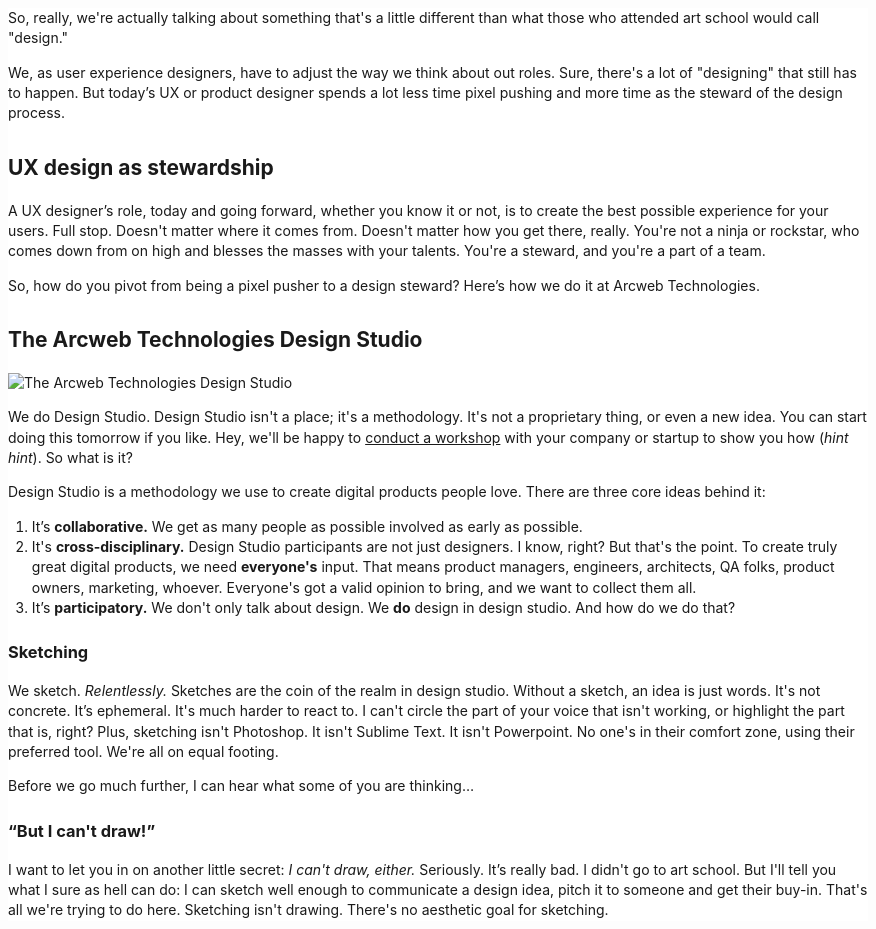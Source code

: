So, really, we're actually talking about something that's a little different than what those who attended art school would call "design."

We, as user experience designers, have to adjust the way we think about out roles. Sure, there's a lot of "designing" that still has to happen. But today’s UX or product designer spends a lot less time pixel pushing and more time as the steward of the design process.

## UX design as stewardship

A UX designer’s role, today and going forward, whether you know it or not, is to create the best possible experience for your users. Full stop. Doesn't matter where it comes from. Doesn't matter how you get there, really. You're not a ninja or rockstar, who comes down from on high and blesses the masses with your talents. You're a steward, and you're a part of a team.

So, how do you pivot from being a pixel pusher to a design steward? Here’s how we do it at Arcweb Technologies.

## The Arcweb Technologies Design Studio

![The Arcweb Technologies Design Studio](/images/posts/the-arcweb-technologies-design-studio.jpg 'A methodology, not a place.')

We do Design Studio. Design Studio isn't a place; it's a methodology. It's not a proprietary thing, or even a new idea. You can start doing this tomorrow if you like. Hey, we'll be happy to [conduct a workshop](http://arcweb.co/contact) with your company or startup to show you how (_hint hint_). So what is it?

Design Studio is a methodology we use to create digital products people love. There are three core ideas behind it:

1. It’s **collaborative.** We get as many people as possible involved as early as possible.
2. It's **cross-disciplinary.** Design Studio participants are not just designers. I know, right? But that's the point. To create truly great digital products, we need **everyone's** input. That means product managers, engineers, architects, QA folks, product owners, marketing, whoever. Everyone's got a valid opinion to bring, and we want to collect them all.
3. It’s **participatory.** We don't only talk about design. We **do** design in design studio. And how do we do that?

### Sketching

We sketch. *Relentlessly.* Sketches are the coin of the realm in design studio. Without a sketch, an idea is just words. It's not concrete. It’s ephemeral. It's much harder to react to. I can't circle the part of your voice that isn't working, or highlight the part that is, right? Plus, sketching isn't Photoshop. It isn't Sublime Text. It isn't Powerpoint. No one's in their comfort zone, using their preferred tool. We're all on equal footing.

Before we go much further, I can hear what some of you are thinking…

### “But I can't draw!”

I want to let you in on another little secret: *I can't draw, either.* Seriously. It’s really bad. I didn't go to art school. But I'll tell you what I sure as hell can do: I can sketch well enough to communicate a design idea, pitch it to someone and get their buy-in. That's all we're trying to do here. Sketching isn't drawing. There's no aesthetic goal for sketching.
